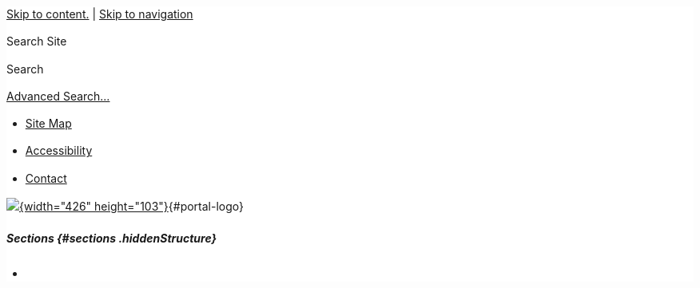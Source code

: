 <div id="visual-portal-wrapper">

<div id="portal-top">

<div id="portal-header">

[Skip to
content.](https://blog.swatteksystems.com/old/topics/Solaris#documentContent)
| [Skip to
navigation](https://blog.swatteksystems.com/old/topics/Solaris#portlet-navigation-tree)

<div id="portal-searchbox">

Search Site
<div class="LSBox">

<span>Search</span>
<div id="LSResult" class="LSResult" style="">

<div id="LSShadow" class="LSShadow">

</div>

</div>

</div>

<div id="portal-advanced-search" class="hiddenStructure">

[Advanced Search…](https://blog.swatteksystems.com/old/search_form)

</div>

</div>

-   <div id="siteaction-sitemap">

    </div>

    [Site Map](https://blog.swatteksystems.com/old/sitemap "Site Map")
-   <div id="siteaction-accessibility">

    </div>

    [Accessibility](https://blog.swatteksystems.com/old/accessibility-info "Accessibility")
-   <div id="siteaction-contact">

    </div>

    [Contact](https://blog.swatteksystems.com/old/contact-info "Contact")

[![](https://blog.swatteksystems.com/old/logo.png){width="426"
height="103"}](https://blog.swatteksystems.com){#portal-logo}

</div>

##### Sections {#sections .hiddenStructure}

<div id="globalnav-wrapper">

-   <div id="portaltab-index_html">
